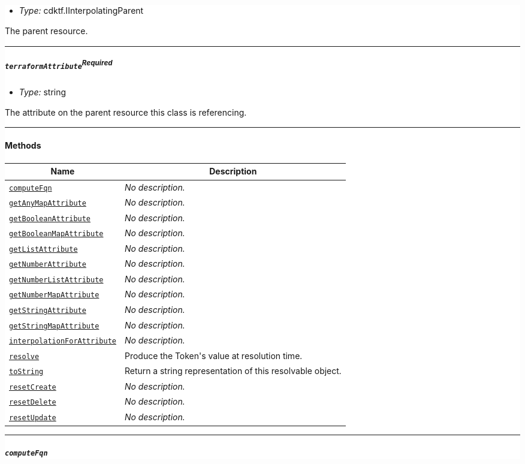 - *Type:* cdktf.IInterpolatingParent

The parent resource.

---

##### `terraformAttribute`<sup>Required</sup> <a name="terraformAttribute" id="rhizo-co-terraform-provider-oci.waasProtectionRule.WaasProtectionRuleTimeoutsOutputReference.Initializer.parameter.terraformAttribute"></a>

- *Type:* string

The attribute on the parent resource this class is referencing.

---

#### Methods <a name="Methods" id="Methods"></a>

| **Name** | **Description** |
| --- | --- |
| <code><a href="#rhizo-co-terraform-provider-oci.waasProtectionRule.WaasProtectionRuleTimeoutsOutputReference.computeFqn">computeFqn</a></code> | *No description.* |
| <code><a href="#rhizo-co-terraform-provider-oci.waasProtectionRule.WaasProtectionRuleTimeoutsOutputReference.getAnyMapAttribute">getAnyMapAttribute</a></code> | *No description.* |
| <code><a href="#rhizo-co-terraform-provider-oci.waasProtectionRule.WaasProtectionRuleTimeoutsOutputReference.getBooleanAttribute">getBooleanAttribute</a></code> | *No description.* |
| <code><a href="#rhizo-co-terraform-provider-oci.waasProtectionRule.WaasProtectionRuleTimeoutsOutputReference.getBooleanMapAttribute">getBooleanMapAttribute</a></code> | *No description.* |
| <code><a href="#rhizo-co-terraform-provider-oci.waasProtectionRule.WaasProtectionRuleTimeoutsOutputReference.getListAttribute">getListAttribute</a></code> | *No description.* |
| <code><a href="#rhizo-co-terraform-provider-oci.waasProtectionRule.WaasProtectionRuleTimeoutsOutputReference.getNumberAttribute">getNumberAttribute</a></code> | *No description.* |
| <code><a href="#rhizo-co-terraform-provider-oci.waasProtectionRule.WaasProtectionRuleTimeoutsOutputReference.getNumberListAttribute">getNumberListAttribute</a></code> | *No description.* |
| <code><a href="#rhizo-co-terraform-provider-oci.waasProtectionRule.WaasProtectionRuleTimeoutsOutputReference.getNumberMapAttribute">getNumberMapAttribute</a></code> | *No description.* |
| <code><a href="#rhizo-co-terraform-provider-oci.waasProtectionRule.WaasProtectionRuleTimeoutsOutputReference.getStringAttribute">getStringAttribute</a></code> | *No description.* |
| <code><a href="#rhizo-co-terraform-provider-oci.waasProtectionRule.WaasProtectionRuleTimeoutsOutputReference.getStringMapAttribute">getStringMapAttribute</a></code> | *No description.* |
| <code><a href="#rhizo-co-terraform-provider-oci.waasProtectionRule.WaasProtectionRuleTimeoutsOutputReference.interpolationForAttribute">interpolationForAttribute</a></code> | *No description.* |
| <code><a href="#rhizo-co-terraform-provider-oci.waasProtectionRule.WaasProtectionRuleTimeoutsOutputReference.resolve">resolve</a></code> | Produce the Token's value at resolution time. |
| <code><a href="#rhizo-co-terraform-provider-oci.waasProtectionRule.WaasProtectionRuleTimeoutsOutputReference.toString">toString</a></code> | Return a string representation of this resolvable object. |
| <code><a href="#rhizo-co-terraform-provider-oci.waasProtectionRule.WaasProtectionRuleTimeoutsOutputReference.resetCreate">resetCreate</a></code> | *No description.* |
| <code><a href="#rhizo-co-terraform-provider-oci.waasProtectionRule.WaasProtectionRuleTimeoutsOutputReference.resetDelete">resetDelete</a></code> | *No description.* |
| <code><a href="#rhizo-co-terraform-provider-oci.waasProtectionRule.WaasProtectionRuleTimeoutsOutputReference.resetUpdate">resetUpdate</a></code> | *No description.* |

---

##### `computeFqn` <a name="computeFqn" id="rhizo-co-terraform-provider-oci.waasProtectionRule.WaasProtectionRuleTimeoutsOutputReference.computeFqn"></a>
